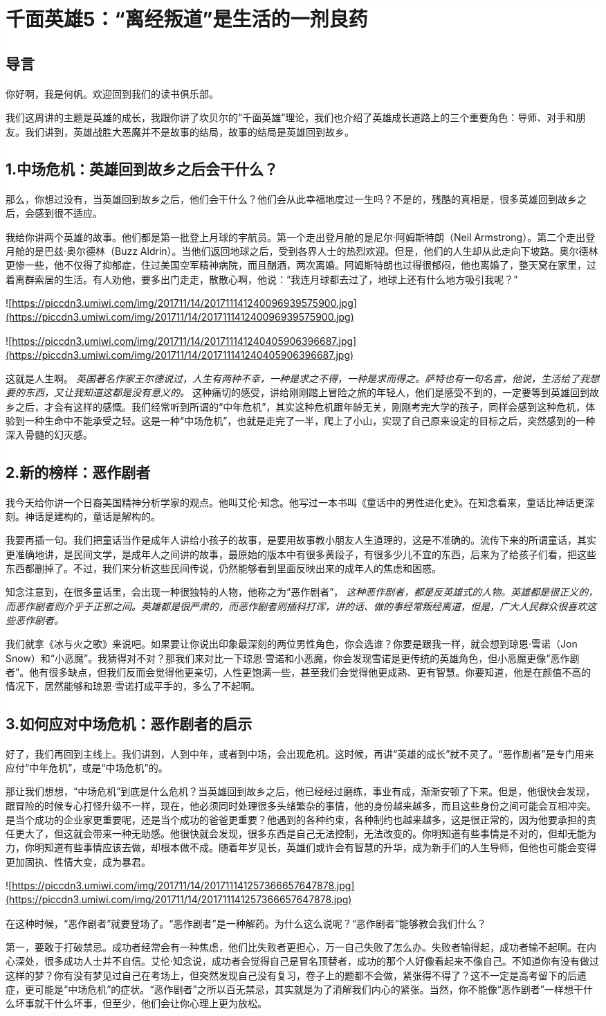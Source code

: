 # 千面英雄5：“离经叛道”是生活的一剂良药

## 导言

你好啊，我是何帆。欢迎回到我们的读书俱乐部。

我们这周讲的主题是英雄的成长，我跟你讲了坎贝尔的“千面英雄”理论，我们也介绍了英雄成长道路上的三个重要角色：导师、对手和朋友。我们讲到，英雄战胜大恶魔并不是故事的结局，故事的结局是英雄回到故乡。

## 1.中场危机：英雄回到故乡之后会干什么？

那么，你想过没有，当英雄回到故乡之后，他们会干什么？他们会从此幸福地度过一生吗？不是的，残酷的真相是，很多英雄回到故乡之后，会感到很不适应。

我给你讲两个英雄的故事。他们都是第一批登上月球的宇航员。第一个走出登月舱的是尼尔·阿姆斯特朗（Neil Armstrong）。第二个走出登月舱的是巴兹·奥尔德林（Buzz Aldrin）。当他们返回地球之后，受到各界人士的热烈欢迎。但是，他们的人生却从此走向下坡路。奥尔德林更惨一些，他不仅得了抑郁症，住过美国空军精神病院，而且酗酒，两次离婚。阿姆斯特朗也过得很郁闷，他也离婚了，整天窝在家里，过着离群索居的生活。有人劝他，要多出门走走，散散心啊，他说：“我连月球都去过了，地球上还有什么地方吸引我呢？”

![https://piccdn3.umiwi.com/img/201711/14/201711141240096939575900.jpg](https://piccdn3.umiwi.com/img/201711/14/201711141240096939575900.jpg)

![https://piccdn3.umiwi.com/img/201711/14/201711141240405906396687.jpg](https://piccdn3.umiwi.com/img/201711/14/201711141240405906396687.jpg)

这就是人生啊。 *英国著名作家王尔德说过，人生有两种不幸，一种是求之不得，一种是求而得之。萨特也有一句名言，他说，生活给了我想要的东西，又让我知道这都是没有意义的。* 这种痛切的感受，讲给刚刚踏上冒险之旅的年轻人，他们是感受不到的，一定要等到英雄回到故乡之后，才会有这样的感慨。我们经常听到所谓的“中年危机”，其实这种危机跟年龄无关，刚刚考完大学的孩子，同样会感到这种危机，体验到一种生命中不能承受之轻。这是一种“中场危机”，也就是走完了一半，爬上了小山，实现了自己原来设定的目标之后，突然感到的一种深入骨髓的幻灭感。

## 2.新的榜样：恶作剧者

我今天给你讲一个日裔美国精神分析学家的观点。他叫艾伦·知念。他写过一本书叫《童话中的男性进化史》。在知念看来，童话比神话更深刻。神话是建构的，童话是解构的。

我要再插一句。我们把童话当作是成年人讲给小孩子的故事，是要用故事教小朋友人生道理的，这是不准确的。流传下来的所谓童话，其实更准确地讲，是民间文学，是成年人之间讲的故事，最原始的版本中有很多黄段子，有很多少儿不宜的东西，后来为了给孩子们看，把这些东西都删掉了。不过，我们来分析这些民间传说，仍然能够看到里面反映出来的成年人的焦虑和困惑。

知念注意到，在很多童话里，会出现一种很独特的人物，他称之为“恶作剧者”， *这种恶作剧者，都是反英雄式的人物。英雄都是很正义的，而恶作剧者则介乎于正邪之间。英雄都是很严肃的，而恶作剧者则插科打诨，讲的话、做的事经常叛经离道，但是，广大人民群众很喜欢这些恶作剧者。*

我们就拿《冰与火之歌》来说吧。如果要让你说出印象最深刻的两位男性角色，你会选谁？你要是跟我一样，就会想到琼恩·雪诺（Jon Snow）和“小恶魔”。我猜得对不对？那我们来对比一下琼恩·雪诺和小恶魔，你会发现雪诺是更传统的英雄角色，但小恶魔更像“恶作剧者”。他有很多缺点，但我们反而会觉得他更亲切，人性更饱满一些，甚至我们会觉得他更成熟、更有智慧。你要知道，他是在颜值不高的情况下，居然能够和琼恩·雪诺打成平手的，多么了不起啊。

## 3.如何应对中场危机：恶作剧者的启示

好了，我们再回到主线上。我们讲到，人到中年，或者到中场，会出现危机。这时候，再讲“英雄的成长”就不灵了。“恶作剧者”是专门用来应付“中年危机”，或是“中场危机”的。

那让我们想想，“中场危机”到底是什么危机？当英雄回到故乡之后，他已经经过磨练，事业有成，渐渐安顿了下来。但是，他很快会发现，跟冒险的时候专心打怪升级不一样，现在，他必须同时处理很多头绪繁杂的事情，他的身份越来越多，而且这些身份之间可能会互相冲突。是当个成功的企业家更重要呢，还是当个成功的爸爸更重要？他遇到的各种约束，各种制约也越来越多，这是很正常的，因为他要承担的责任更大了，但这就会带来一种无助感。他很快就会发现，很多东西是自己无法控制，无法改变的。你明知道有些事情是不对的，但却无能为力，你明知道有些事情应该去做，却根本做不成。随着年岁见长，英雄们或许会有智慧的升华，成为新手们的人生导师，但他也可能会变得更加固执、性情大变，成为暴君。

![https://piccdn3.umiwi.com/img/201711/14/201711141257366657647878.jpg](https://piccdn3.umiwi.com/img/201711/14/201711141257366657647878.jpg)

在这种时候，“恶作剧者”就要登场了。“恶作剧者”是一种解药。为什么这么说呢？“恶作剧者”能够教会我们什么？

第一，要敢于打破禁忌。成功者经常会有一种焦虑，他们比失败者更担心，万一自己失败了怎么办。失败者输得起，成功者输不起啊。在内心深处，很多成功人士并不自信。艾伦·知念说，成功者会觉得自己是冒名顶替者，成功的那个人好像看起来不像自己。不知道你有没有做过这样的梦？你有没有梦见过自己在考场上，但突然发现自己没有复习，卷子上的题都不会做，紧张得不得了？这不一定是高考留下的后遗症，更可能是“中场危机”的症状。“恶作剧者”之所以百无禁忌，其实就是为了消解我们内心的紧张。当然，你不能像“恶作剧者”一样想干什么坏事就干什么坏事，但至少，他们会让你心理上更为放松。
